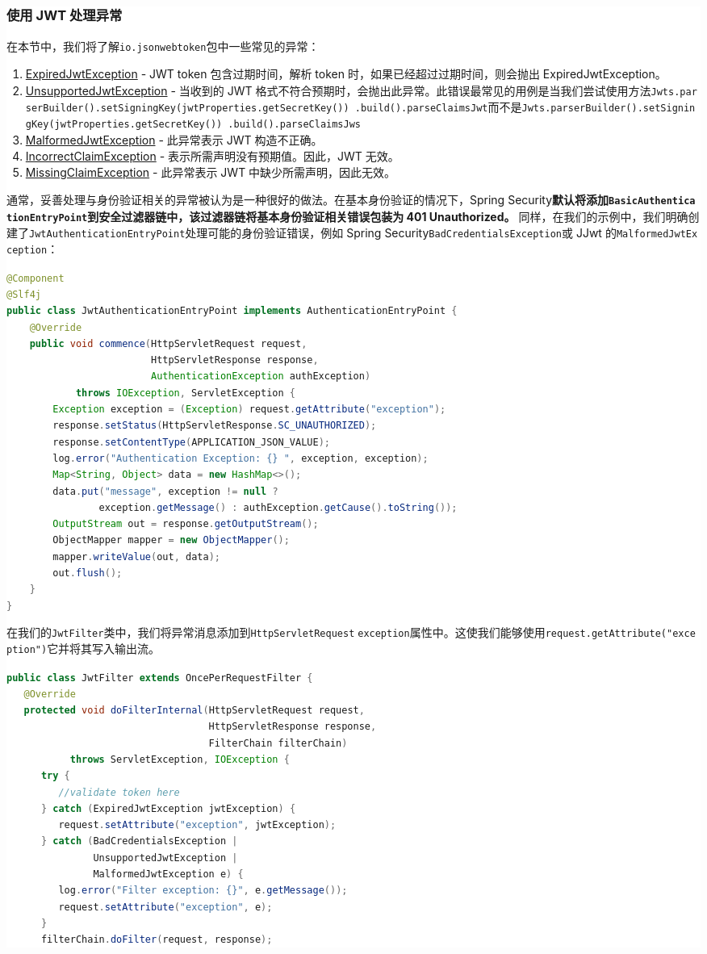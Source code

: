 ### 使用 JWT 处理异常

在本节中，我们将了解`io.jsonwebtoken`包中一些常见的异常：

1. [ExpiredJwtException](https://javadoc.io/doc/io.jsonwebtoken/jjwt/0.9.1/io/jsonwebtoken/ExpiredJwtException.html) - JWT token 包含过期时间，解析 token 时，如果已经超过过期时间，则会抛出 ExpiredJwtException。
2. [UnsupportedJwtException](https://javadoc.io/doc/io.jsonwebtoken/jjwt/0.9.1/io/jsonwebtoken/UnsupportedJwtException.html) - 当收到的 JWT 格式不符合预期时，会抛出此异常。此错误最常见的用例是当我们尝试使用方法`Jwts.parserBuilder().setSigningKey(jwtProperties.getSecretKey()) .build().parseClaimsJwt`而不是`Jwts.parserBuilder().setSigningKey(jwtProperties.getSecretKey()) .build().parseClaimsJws`
3. [MalformedJwtException](https://javadoc.io/doc/io.jsonwebtoken/jjwt/0.9.1/io/jsonwebtoken/MalformedJwtException.html) - 此异常表示 JWT 构造不正确。
4. [IncorrectClaimException](https://javadoc.io/doc/io.jsonwebtoken/jjwt-api/latest/io/jsonwebtoken/IncorrectClaimException.html) - 表示所需声明没有预期值。因此，JWT 无效。
5. [MissingClaimException](https://javadoc.io/doc/io.jsonwebtoken/jjwt-api/latest/io/jsonwebtoken/MissingClaimException.html) - 此异常表示 JWT 中缺少所需声明，因此无效。

通常，妥善处理与身份验证相关的异常被认为是一种很好的做法。在基本身份验证的情况下，Spring Security**默认将添加`BasicAuthenticationEntryPoint`到安全过滤器链中，该过滤器链将基本身份验证相关错误包装为 401 Unauthorized。** 同样，在我们的示例中，我们明确创建了`JwtAuthenticationEntryPoint`处理可能的身份验证错误，例如 Spring Security`BadCredentialsException`或 JJwt 的`MalformedJwtException`：

```java
@Component
@Slf4j
public class JwtAuthenticationEntryPoint implements AuthenticationEntryPoint {
    @Override
    public void commence(HttpServletRequest request, 
                         HttpServletResponse response, 
                         AuthenticationException authException) 
            throws IOException, ServletException {
        Exception exception = (Exception) request.getAttribute("exception");
        response.setStatus(HttpServletResponse.SC_UNAUTHORIZED);
        response.setContentType(APPLICATION_JSON_VALUE);
        log.error("Authentication Exception: {} ", exception, exception);
        Map<String, Object> data = new HashMap<>();
        data.put("message", exception != null ? 
                exception.getMessage() : authException.getCause().toString());
        OutputStream out = response.getOutputStream();
        ObjectMapper mapper = new ObjectMapper();
        mapper.writeValue(out, data);
        out.flush();
    }
}
```

在我们的`JwtFilter`类中，我们将异常消息添加到`HttpServletRequest` `exception`属性中。这使我们能够使用`request.getAttribute("exception")`它并将其写入输出流。

```java
public class JwtFilter extends OncePerRequestFilter {
   @Override
   protected void doFilterInternal(HttpServletRequest request, 
                                   HttpServletResponse response, 
                                   FilterChain filterChain) 
           throws ServletException, IOException {
      try {
         //validate token here
      } catch (ExpiredJwtException jwtException) {
         request.setAttribute("exception", jwtException);
      } catch (BadCredentialsException | 
               UnsupportedJwtException | 
               MalformedJwtException e) {
         log.error("Filter exception: {}", e.getMessage());
         request.setAttribute("exception", e);
      }
      filterChain.doFilter(request, response);
```